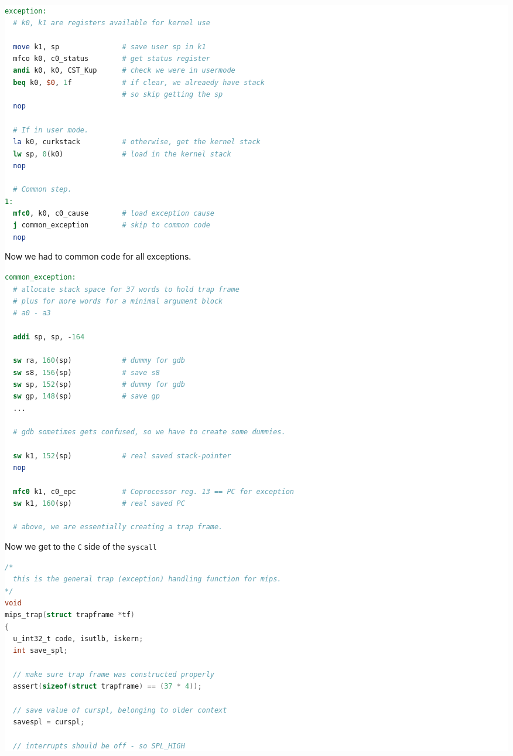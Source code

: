 ```mips
exception:
  # k0, k1 are registers available for kernel use

  move k1, sp               # save user sp in k1
  mfco k0, c0_status        # get status register
  andi k0, k0, CST_Kup      # check we were in usermode
  beq k0, $0, 1f            # if clear, we alreaedy have stack
                            # so skip getting the sp
  nop

  # If in user mode.
  la k0, curkstack          # otherwise, get the kernel stack
  lw sp, 0(k0)              # load in the kernel stack
  nop

  # Common step.
1:
  mfc0, k0, c0_cause        # load exception cause
  j common_exception        # skip to common code
  nop
```
Now we had to common code for all exceptions.
```mips
common_exception:
  # allocate stack space for 37 words to hold trap frame
  # plus for more words for a minimal argument block
  # a0 - a3

  addi sp, sp, -164

  sw ra, 160(sp)            # dummy for gdb
  sw s8, 156(sp)            # save s8
  sw sp, 152(sp)            # dummy for gdb
  sw gp, 148(sp)            # save gp
  ...

  # gdb sometimes gets confused, so we have to create some dummies.

  sw k1, 152(sp)            # real saved stack-pointer
  nop

  mfc0 k1, c0_epc           # Coprocessor reg. 13 == PC for exception
  sw k1, 160(sp)            # real saved PC

  # above, we are essentially creating a trap frame.
```
Now we get to the `C` side of the `syscall`
```c
/*
  this is the general trap (exception) handling function for mips.
*/
void
mips_trap(struct trapframe *tf)
{
  u_int32_t code, isutlb, iskern;
  int save_spl;

  // make sure trap frame was constructed properly
  assert(sizeof(struct trapframe) == (37 * 4));

  // save value of curspl, belonging to older context
  savespl = curspl;

  // interrupts should be off - so SPL_HIGH
```